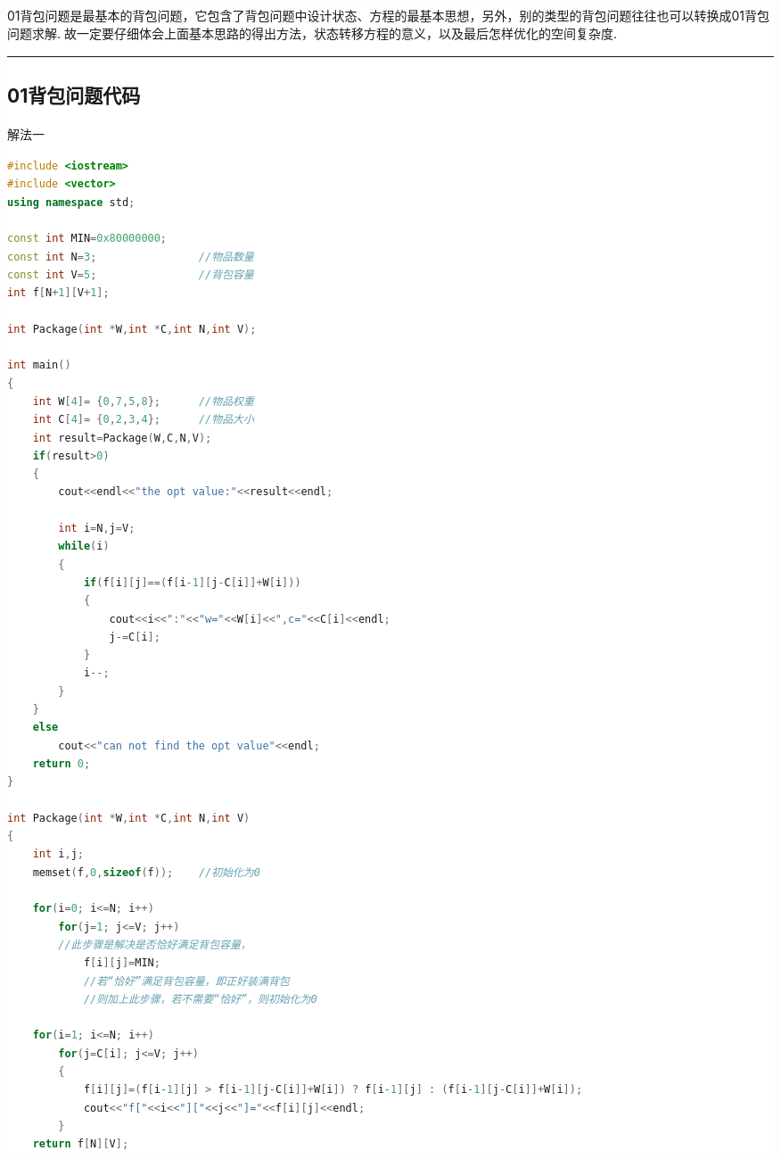 $01$背包问题是最基本的背包问题，它包含了背包问题中设计状态、方程的最基本思想，另外，别的类型的背包问题往往也可以转换成$01$背包问题求解. 故一定要仔细体会上面基本思路的得出方法，状态转移方程的意义，以及最后怎样优化的空间复杂度. 

---
## 01背包问题代码

解法一
```cpp
#include <iostream>
#include <vector>
using namespace std;

const int MIN=0x80000000;
const int N=3;                //物品数量
const int V=5;                //背包容量
int f[N+1][V+1];

int Package(int *W,int *C,int N,int V);

int main()
{
    int W[4]= {0,7,5,8};      //物品权重
    int C[4]= {0,2,3,4};      //物品大小
    int result=Package(W,C,N,V);
    if(result>0)
    {
        cout<<endl<<"the opt value:"<<result<<endl;

        int i=N,j=V;
        while(i)
        {
            if(f[i][j]==(f[i-1][j-C[i]]+W[i]))
            {
                cout<<i<<":"<<"w="<<W[i]<<",c="<<C[i]<<endl;
                j-=C[i];
            }
            i--;
        }
    }
    else
        cout<<"can not find the opt value"<<endl;
    return 0;
}

int Package(int *W,int *C,int N,int V)
{
    int i,j;
    memset(f,0,sizeof(f));    //初始化为0

    for(i=0; i<=N; i++)
        for(j=1; j<=V; j++)   
        //此步骤是解决是否恰好满足背包容量，
            f[i][j]=MIN;      
            //若“恰好”满足背包容量，即正好装满背包
            //则加上此步骤，若不需要“恰好”，则初始化为0

    for(i=1; i<=N; i++)
        for(j=C[i]; j<=V; j++)
        {
            f[i][j]=(f[i-1][j] > f[i-1][j-C[i]]+W[i]) ? f[i-1][j] : (f[i-1][j-C[i]]+W[i]);
            cout<<"f["<<i<<"]["<<j<<"]="<<f[i][j]<<endl;
        }
    return f[N][V];
```